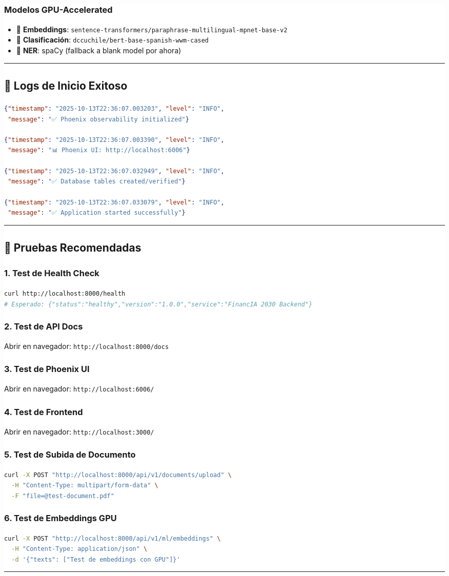 ### Modelos GPU-Accelerated

- 🎯 **Embeddings**: `sentence-transformers/paraphrase-multilingual-mpnet-base-v2`
- 🎯 **Clasificación**: `dccuchile/bert-base-spanish-wwm-cased`
- 🎯 **NER**: spaCy (fallback a blank model por ahora)

---

## 📝 Logs de Inicio Exitoso

```json
{"timestamp": "2025-10-13T22:36:07.003203", "level": "INFO", 
 "message": "✅ Phoenix observability initialized"}

{"timestamp": "2025-10-13T22:36:07.003390", "level": "INFO",
 "message": "📊 Phoenix UI: http://localhost:6006"}

{"timestamp": "2025-10-13T22:36:07.032949", "level": "INFO",
 "message": "✅ Database tables created/verified"}

{"timestamp": "2025-10-13T22:36:07.033079", "level": "INFO",
 "message": "✅ Application started successfully"}
```

---

## 🧪 Pruebas Recomendadas

### 1. Test de Health Check
```bash
curl http://localhost:8000/health
# Esperado: {"status":"healthy","version":"1.0.0","service":"FinancIA 2030 Backend"}
```

### 2. Test de API Docs
Abrir en navegador: `http://localhost:8000/docs`

### 3. Test de Phoenix UI
Abrir en navegador: `http://localhost:6006/`

### 4. Test de Frontend
Abrir en navegador: `http://localhost:3000/`

### 5. Test de Subida de Documento
```bash
curl -X POST "http://localhost:8000/api/v1/documents/upload" \
  -H "Content-Type: multipart/form-data" \
  -F "file=@test-document.pdf"
```

### 6. Test de Embeddings GPU
```bash
curl -X POST "http://localhost:8000/api/v1/ml/embeddings" \
  -H "Content-Type: application/json" \
  -d '{"texts": ["Test de embeddings con GPU"]}'
```

---